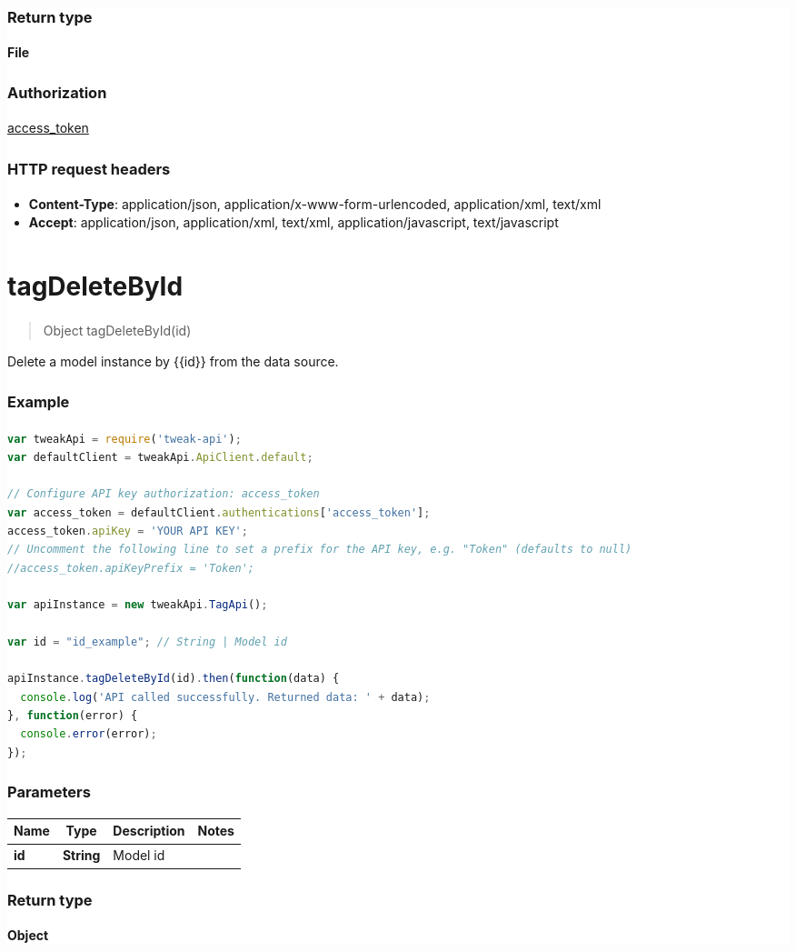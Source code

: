 ### Return type

**File**

### Authorization

[access_token](../README.md#access_token)

### HTTP request headers

 - **Content-Type**: application/json, application/x-www-form-urlencoded, application/xml, text/xml
 - **Accept**: application/json, application/xml, text/xml, application/javascript, text/javascript

<a name="tagDeleteById"></a>
# **tagDeleteById**
> Object tagDeleteById(id)

Delete a model instance by {{id}} from the data source.

### Example
```javascript
var tweakApi = require('tweak-api');
var defaultClient = tweakApi.ApiClient.default;

// Configure API key authorization: access_token
var access_token = defaultClient.authentications['access_token'];
access_token.apiKey = 'YOUR API KEY';
// Uncomment the following line to set a prefix for the API key, e.g. "Token" (defaults to null)
//access_token.apiKeyPrefix = 'Token';

var apiInstance = new tweakApi.TagApi();

var id = "id_example"; // String | Model id

apiInstance.tagDeleteById(id).then(function(data) {
  console.log('API called successfully. Returned data: ' + data);
}, function(error) {
  console.error(error);
});

```

### Parameters

Name | Type | Description  | Notes
------------- | ------------- | ------------- | -------------
 **id** | **String**| Model id | 

### Return type

**Object**
